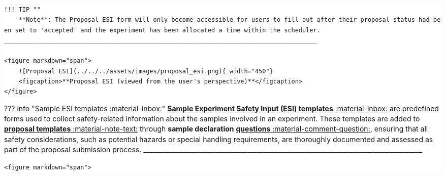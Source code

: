     !!! TIP ""
        **Note**: The Proposal ESI form will only become accessible for users to fill out after their proposal status had been set to 'accepted' and the experiment has been allocated a time within the scheduler.
    ______________________________________________________________________________________
    
    <figure markdown="span">  
        ![Proposal ESI](../../../assets/images/proposal_esi.png){ width="450"}
        <figcaption>**Proposal ESI (viewed from the user's perspective)**</figcaption>
    </figure>

??? info "Sample ESI templates :material-inbox:" 
    [**Sample Experiment Safety Input (ESI) templates** :material-inbox:](../templates/sampleESI_template.md) are predefined forms used to collect safety-related information about the samples involved in an experiment. These templates are added to [**proposal templates** :material-note-text:](../templates/proposal_template.md) through **sample declaration** [**questions** :material-comment-question:](../questions.md), ensuring that all safety considerations, such as potential hazards or special handling requirements, are thoroughly documented and assessed as part of the proposal submission process. 
    ______________________________________________________________________________________
    
    <figure markdown="span">  